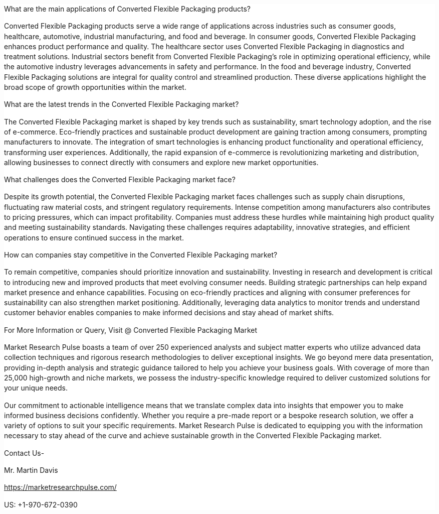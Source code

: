 What are the main applications of Converted Flexible Packaging products?

Converted Flexible Packaging products serve a wide range of applications across industries such as consumer goods, healthcare, automotive, industrial manufacturing, and food and beverage. In consumer goods, Converted Flexible Packaging enhances product performance and quality. The healthcare sector uses Converted Flexible Packaging in diagnostics and treatment solutions. Industrial sectors benefit from Converted Flexible Packaging’s role in optimizing operational efficiency, while the automotive industry leverages advancements in safety and performance. In the food and beverage industry, Converted Flexible Packaging solutions are integral for quality control and streamlined production. These diverse applications highlight the broad scope of growth opportunities within the market.

What are the latest trends in the Converted Flexible Packaging market?

The Converted Flexible Packaging market is shaped by key trends such as sustainability, smart technology adoption, and the rise of e-commerce. Eco-friendly practices and sustainable product development are gaining traction among consumers, prompting manufacturers to innovate. The integration of smart technologies is enhancing product functionality and operational efficiency, transforming user experiences. Additionally, the rapid expansion of e-commerce is revolutionizing marketing and distribution, allowing businesses to connect directly with consumers and explore new market opportunities.

What challenges does the Converted Flexible Packaging market face?

Despite its growth potential, the Converted Flexible Packaging market faces challenges such as supply chain disruptions, fluctuating raw material costs, and stringent regulatory requirements. Intense competition among manufacturers also contributes to pricing pressures, which can impact profitability. Companies must address these hurdles while maintaining high product quality and meeting sustainability standards. Navigating these challenges requires adaptability, innovative strategies, and efficient operations to ensure continued success in the market.

How can companies stay competitive in the Converted Flexible Packaging market?

To remain competitive, companies should prioritize innovation and sustainability. Investing in research and development is critical to introducing new and improved products that meet evolving consumer needs. Building strategic partnerships can help expand market presence and enhance capabilities. Focusing on eco-friendly practices and aligning with consumer preferences for sustainability can also strengthen market positioning. Additionally, leveraging data analytics to monitor trends and understand customer behavior enables companies to make informed decisions and stay ahead of market shifts.

For More Information or Query, Visit @ Converted Flexible Packaging Market

Market Research Pulse boasts a team of over 250 experienced analysts and subject matter experts who utilize advanced data collection techniques and rigorous research methodologies to deliver exceptional insights. We go beyond mere data presentation, providing in-depth analysis and strategic guidance tailored to help you achieve your business goals. With coverage of more than 25,000 high-growth and niche markets, we possess the industry-specific knowledge required to deliver customized solutions for your unique needs.

Our commitment to actionable intelligence means that we translate complex data into insights that empower you to make informed business decisions confidently. Whether you require a pre-made report or a bespoke research solution, we offer a variety of options to suit your specific requirements. Market Research Pulse is dedicated to equipping you with the information necessary to stay ahead of the curve and achieve sustainable growth in the Converted Flexible Packaging market.

Contact Us-

Mr. Martin Davis

https://marketresearchpulse.com/

US: +1-970-672-0390
